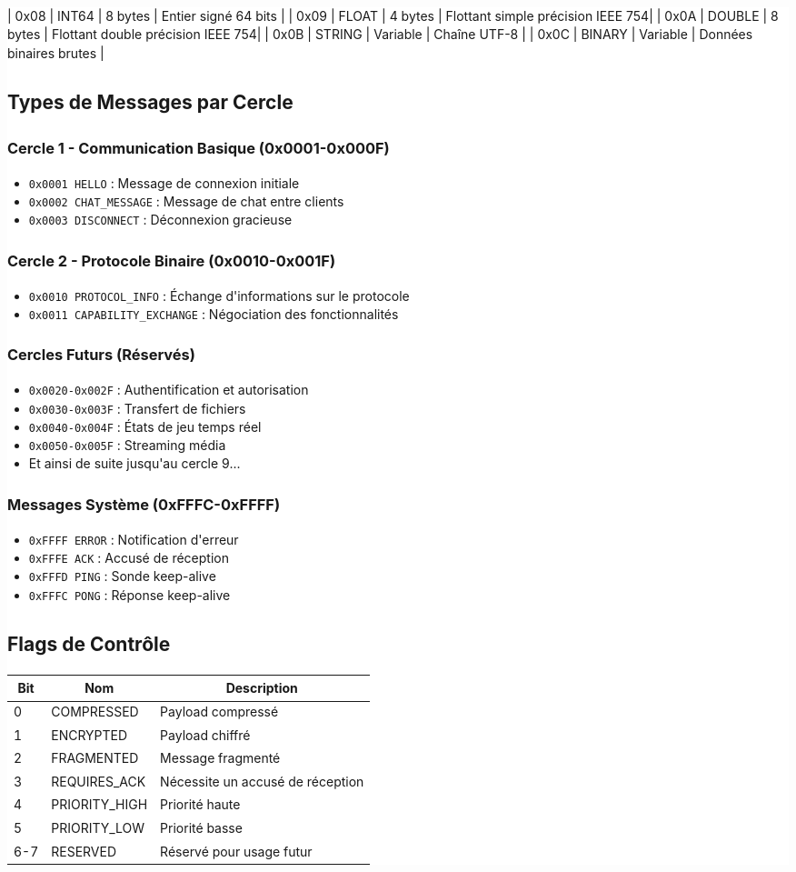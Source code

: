 | 0x08    | INT64    | 8 bytes   | Entier signé 64 bits              |
| 0x09    | FLOAT    | 4 bytes   | Flottant simple précision IEEE 754|
| 0x0A    | DOUBLE   | 8 bytes   | Flottant double précision IEEE 754|
| 0x0B    | STRING   | Variable  | Chaîne UTF-8                      |
| 0x0C    | BINARY   | Variable  | Données binaires brutes           |

## Types de Messages par Cercle

### Cercle 1 - Communication Basique (0x0001-0x000F)
- `0x0001 HELLO` : Message de connexion initiale
- `0x0002 CHAT_MESSAGE` : Message de chat entre clients
- `0x0003 DISCONNECT` : Déconnexion gracieuse

### Cercle 2 - Protocole Binaire (0x0010-0x001F)
- `0x0010 PROTOCOL_INFO` : Échange d'informations sur le protocole
- `0x0011 CAPABILITY_EXCHANGE` : Négociation des fonctionnalités

### Cercles Futurs (Réservés)
- `0x0020-0x002F` : Authentification et autorisation
- `0x0030-0x003F` : Transfert de fichiers
- `0x0040-0x004F` : États de jeu temps réel
- `0x0050-0x005F` : Streaming média
- Et ainsi de suite jusqu'au cercle 9...

### Messages Système (0xFFFC-0xFFFF)
- `0xFFFF ERROR` : Notification d'erreur
- `0xFFFE ACK` : Accusé de réception
- `0xFFFD PING` : Sonde keep-alive
- `0xFFFC PONG` : Réponse keep-alive

## Flags de Contrôle

| Bit | Nom          | Description                    |
|-----|--------------|--------------------------------|
| 0   | COMPRESSED   | Payload compressé              |
| 1   | ENCRYPTED    | Payload chiffré                |
| 2   | FRAGMENTED   | Message fragmenté              |
| 3   | REQUIRES_ACK | Nécessite un accusé de réception|
| 4   | PRIORITY_HIGH| Priorité haute                 |
| 5   | PRIORITY_LOW | Priorité basse                 |
| 6-7 | RESERVED     | Réservé pour usage futur       |
